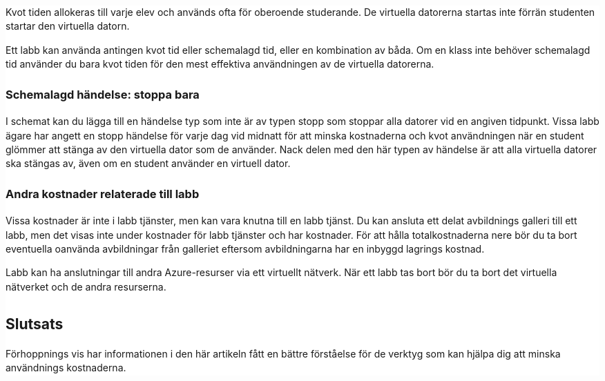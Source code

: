 Kvot tiden allokeras till varje elev och används ofta för oberoende studerande. De virtuella datorerna startas inte förrän studenten startar den virtuella datorn. 

Ett labb kan använda antingen kvot tid eller schemalagd tid, eller en kombination av båda. Om en klass inte behöver schemalagd tid använder du bara kvot tiden för den mest effektiva användningen av de virtuella datorerna.

### <a name="scheduled-event-stop-only"></a>Schemalagd händelse: stoppa bara

I schemat kan du lägga till en händelse typ som inte är av typen stopp som stoppar alla datorer vid en angiven tidpunkt. Vissa labb ägare har angett en stopp händelse för varje dag vid midnatt för att minska kostnaderna och kvot användningen när en student glömmer att stänga av den virtuella dator som de använder. Nack delen med den här typen av händelse är att alla virtuella datorer ska stängas av, även om en student använder en virtuell dator.

### <a name="other-costs-related-to-labs"></a>Andra kostnader relaterade till labb 

Vissa kostnader är inte i labb tjänster, men kan vara knutna till en labb tjänst. Du kan ansluta ett delat avbildnings galleri till ett labb, men det visas inte under kostnader för labb tjänster och har kostnader. För att hålla totalkostnaderna nere bör du ta bort eventuella oanvända avbildningar från galleriet eftersom avbildningarna har en inbyggd lagrings kostnad. 

Labb kan ha anslutningar till andra Azure-resurser via ett virtuellt nätverk. När ett labb tas bort bör du ta bort det virtuella nätverket och de andra resurserna.

## <a name="conclusion"></a>Slutsats

Förhoppnings vis har informationen i den här artikeln fått en bättre förståelse för de verktyg som kan hjälpa dig att minska användnings kostnaderna.
